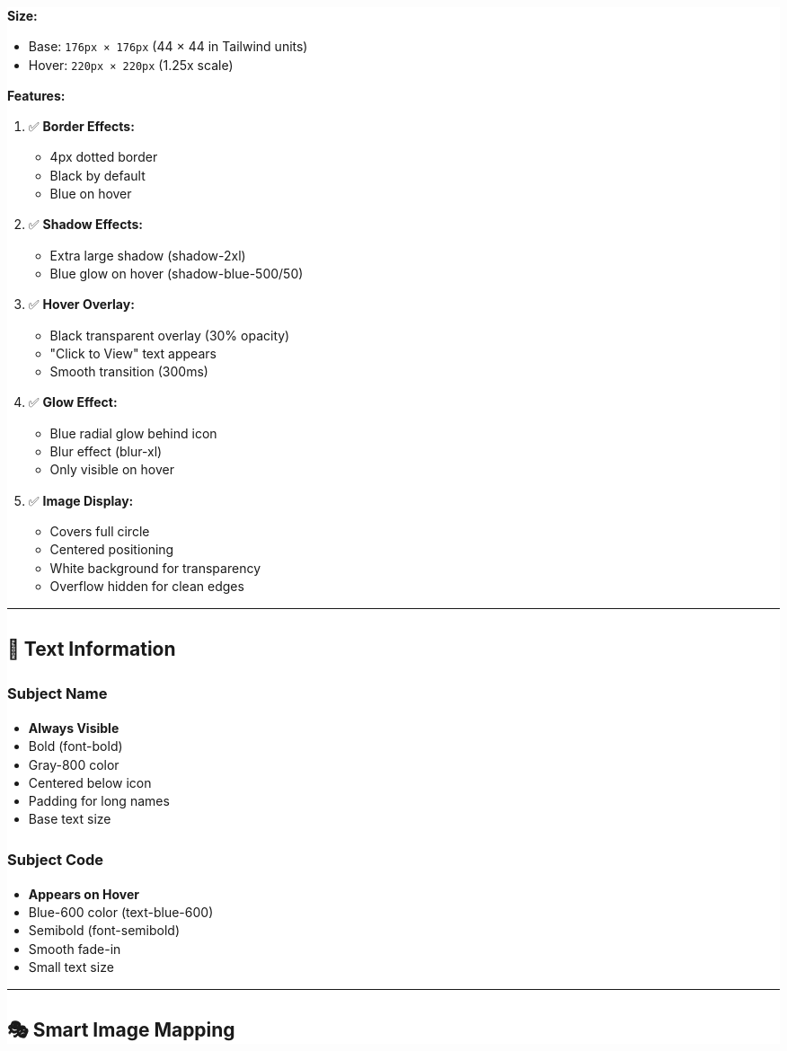 **Size:**
- Base: `176px × 176px` (44 × 44 in Tailwind units)
- Hover: `220px × 220px` (1.25x scale)

**Features:**
1. ✅ **Border Effects:**
   - 4px dotted border
   - Black by default
   - Blue on hover
   
2. ✅ **Shadow Effects:**
   - Extra large shadow (shadow-2xl)
   - Blue glow on hover (shadow-blue-500/50)
   
3. ✅ **Hover Overlay:**
   - Black transparent overlay (30% opacity)
   - "Click to View" text appears
   - Smooth transition (300ms)
   
4. ✅ **Glow Effect:**
   - Blue radial glow behind icon
   - Blur effect (blur-xl)
   - Only visible on hover
   
5. ✅ **Image Display:**
   - Covers full circle
   - Centered positioning
   - White background for transparency
   - Overflow hidden for clean edges

---

## 📝 **Text Information**

### **Subject Name**
- **Always Visible**
- Bold (font-bold)
- Gray-800 color
- Centered below icon
- Padding for long names
- Base text size

### **Subject Code**
- **Appears on Hover**
- Blue-600 color (text-blue-600)
- Semibold (font-semibold)
- Smooth fade-in
- Small text size

---

## 🎭 **Smart Image Mapping**
